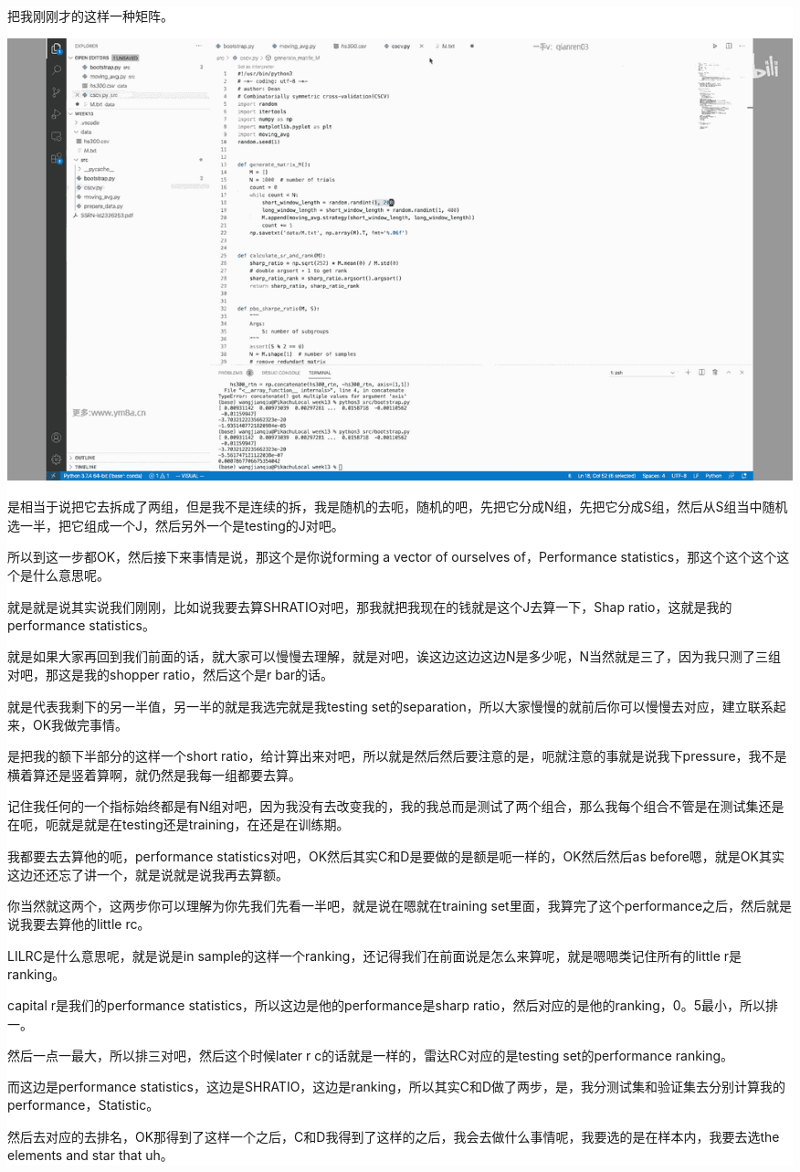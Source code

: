 把我刚刚才的这样一种矩阵。

![](img/acd6e0e35c9d3e81c84e2a55a7b1d841_41.png)

是相当于说把它去拆成了两组，但是我不是连续的拆，我是随机的去呃，随机的吧，先把它分成N组，先把它分成S组，然后从S组当中随机选一半，把它组成一个J，然后另外一个是testing的J对吧。

所以到这一步都OK，然后接下来事情是说，那这个是你说forming a vector of ourselves of，Performance statistics，那这个这个这个这个是什么意思呢。

就是就是说其实说我们刚刚，比如说我要去算SHRATIO对吧，那我就把我现在的钱就是这个J去算一下，Shap ratio，这就是我的performance statistics。

就是如果大家再回到我们前面的话，就大家可以慢慢去理解，就是对吧，诶这边这边这边N是多少呢，N当然就是三了，因为我只测了三组对吧，那这是我的shopper ratio，然后这个是r bar的话。

就是代表我剩下的另一半值，另一半的就是我选完就是我testing set的separation，所以大家慢慢的就前后你可以慢慢去对应，建立联系起来，OK我做完事情。

是把我的额下半部分的这样一个short ratio，给计算出来对吧，所以就是然后然后要注意的是，呃就注意的事就是说我下pressure，我不是横着算还是竖着算啊，就仍然是我每一组都要去算。

记住我任何的一个指标始终都是有N组对吧，因为我没有去改变我的，我的我总而是测试了两个组合，那么我每个组合不管是在测试集还是在呃，呃就是就是在testing还是training，在还是在训练期。

我都要去去算他的呃，performance statistics对吧，OK然后其实C和D是要做的是额是呃一样的，OK然后然后as before嗯，就是OK其实这边还还忘了讲一个，就是说就是说我再去算额。

你当然就这两个，这两步你可以理解为你先我们先看一半吧，就是说在嗯就在training set里面，我算完了这个performance之后，然后就是说我要去算他的little rc。

LILRC是什么意思呢，就是说是in sample的这样一个ranking，还记得我们在前面说是怎么来算呢，就是嗯嗯类记住所有的little r是ranking。

capital r是我们的performance statistics，所以这边是他的performance是sharp ratio，然后对应的是他的ranking，0。5最小，所以排一。

然后一点一最大，所以排三对吧，然后这个时候later r c的话就是一样的，雷达RC对应的是testing set的performance ranking。

而这边是performance statistics，这边是SHRATIO，这边是ranking，所以其实C和D做了两步，是，我分测试集和验证集去分别计算我的performance，Statistic。

然后去对应的去排名，OK那得到了这样一个之后，C和D我得到了这样的之后，我会去做什么事情呢，我要选的是在样本内，我要去选the elements and star that uh。
